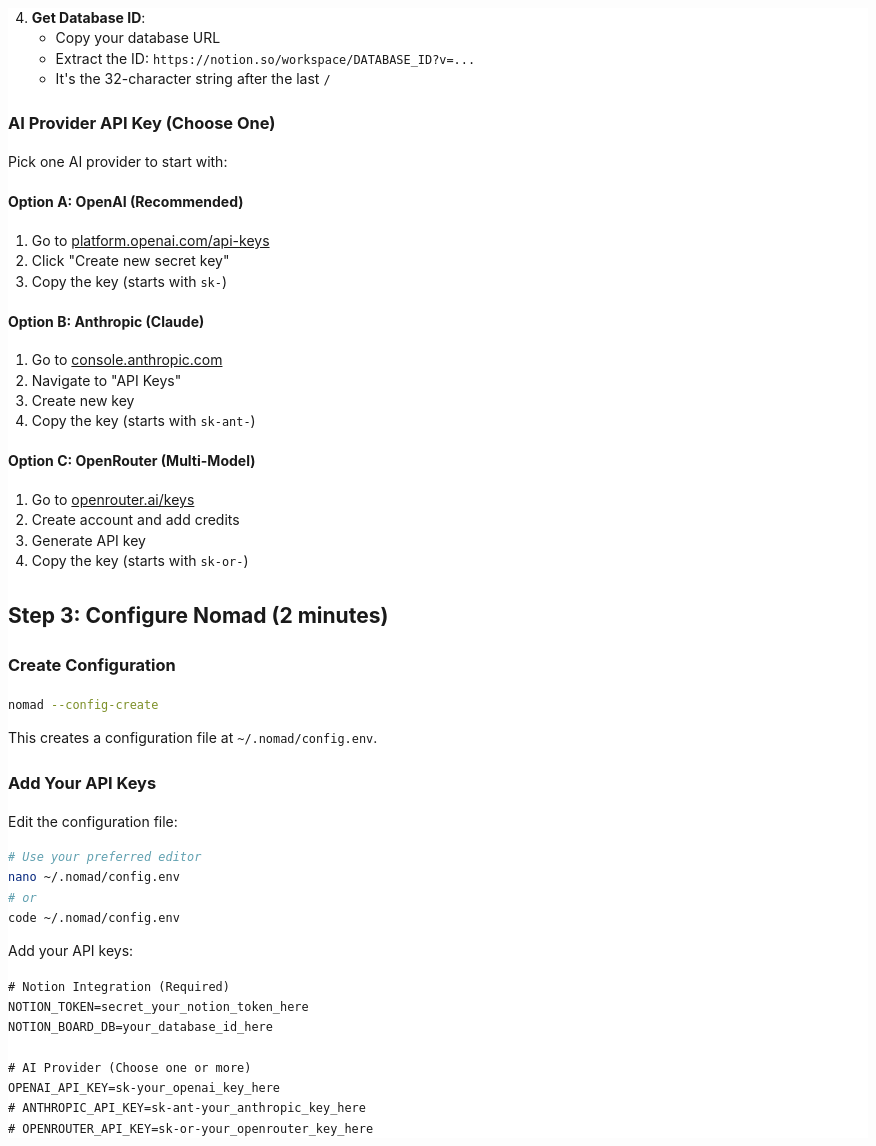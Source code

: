 4. **Get Database ID**:
   - Copy your database URL
   - Extract the ID: `https://notion.so/workspace/DATABASE_ID?v=...`
   - It's the 32-character string after the last `/`

### AI Provider API Key (Choose One)

Pick one AI provider to start with:

#### Option A: OpenAI (Recommended)
1. Go to [platform.openai.com/api-keys](https://platform.openai.com/api-keys)
2. Click "Create new secret key"
3. Copy the key (starts with `sk-`)

#### Option B: Anthropic (Claude)
1. Go to [console.anthropic.com](https://console.anthropic.com)
2. Navigate to "API Keys"
3. Create new key
4. Copy the key (starts with `sk-ant-`)

#### Option C: OpenRouter (Multi-Model)
1. Go to [openrouter.ai/keys](https://openrouter.ai/keys)
2. Create account and add credits
3. Generate API key
4. Copy the key (starts with `sk-or-`)

## Step 3: Configure Nomad (2 minutes)

### Create Configuration
```bash
nomad --config-create
```

This creates a configuration file at `~/.nomad/config.env`.

### Add Your API Keys
Edit the configuration file:

```bash
# Use your preferred editor
nano ~/.nomad/config.env
# or
code ~/.nomad/config.env
```

Add your API keys:
```env
# Notion Integration (Required)
NOTION_TOKEN=secret_your_notion_token_here
NOTION_BOARD_DB=your_database_id_here

# AI Provider (Choose one or more)
OPENAI_API_KEY=sk-your_openai_key_here
# ANTHROPIC_API_KEY=sk-ant-your_anthropic_key_here
# OPENROUTER_API_KEY=sk-or-your_openrouter_key_here
```
